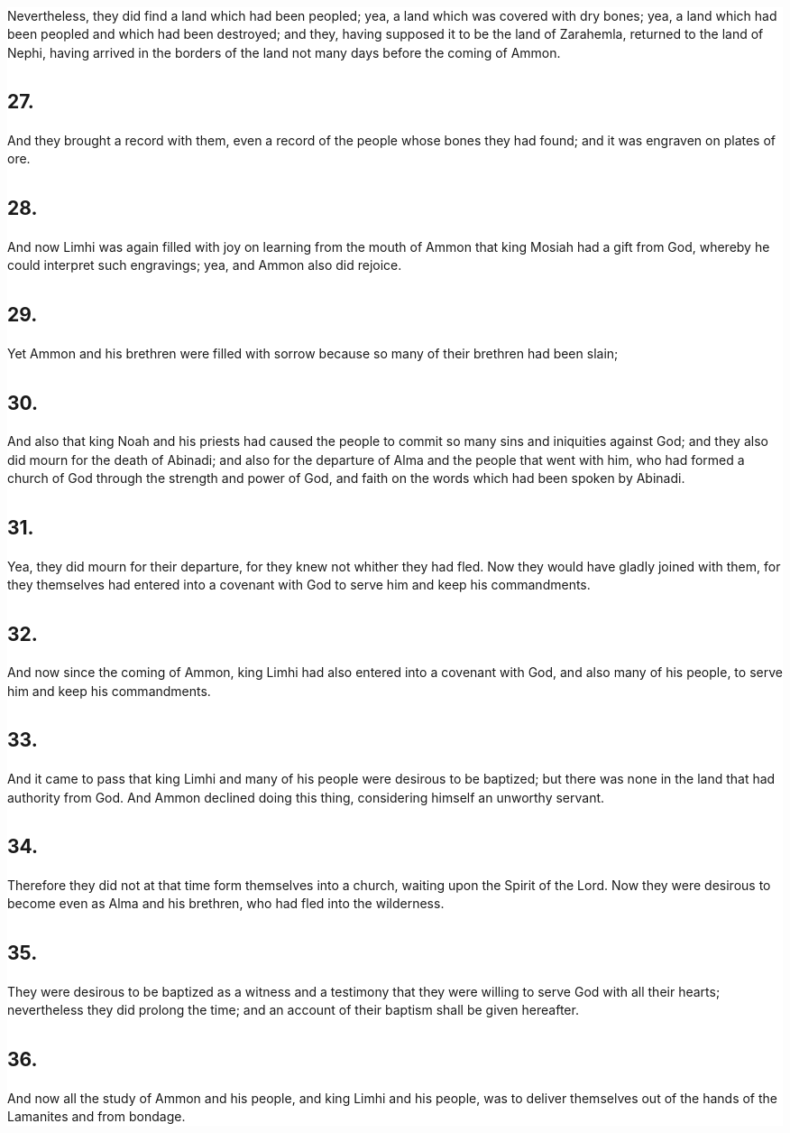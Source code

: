Nevertheless, they did find a land which had been peopled; yea, a land which was covered with dry bones; yea, a land which had been peopled and which had been destroyed; and they, having supposed it to be the land of Zarahemla, returned to the land of Nephi, having arrived in the borders of the land not many days before the coming of Ammon.
## 27.
And they brought a record with them, even a record of the people whose bones they had found; and it was engraven on plates of ore.
## 28.
And now Limhi was again filled with joy on learning from the mouth of Ammon that king Mosiah had a gift from God, whereby he could interpret such engravings; yea, and Ammon also did rejoice.
## 29.
Yet Ammon and his brethren were filled with sorrow because so many of their brethren had been slain;
## 30.
And also that king Noah and his priests had caused the people to commit so many sins and iniquities against God; and they also did mourn for the death of Abinadi; and also for the departure of Alma and the people that went with him, who had formed a church of God through the strength and power of God, and faith on the words which had been spoken by Abinadi.
## 31.
Yea, they did mourn for their departure, for they knew not whither they had fled. Now they would have gladly joined with them, for they themselves had entered into a covenant with God to serve him and keep his commandments.
## 32.
And now since the coming of Ammon, king Limhi had also entered into a covenant with God, and also many of his people, to serve him and keep his commandments.
## 33.
And it came to pass that king Limhi and many of his people were desirous to be baptized; but there was none in the land that had authority from God. And Ammon declined doing this thing, considering himself an unworthy servant.
## 34.
Therefore they did not at that time form themselves into a church, waiting upon the Spirit of the Lord. Now they were desirous to become even as Alma and his brethren, who had fled into the wilderness.
## 35.
They were desirous to be baptized as a witness and a testimony that they were willing to serve God with all their hearts; nevertheless they did prolong the time; and an account of their baptism shall be given hereafter.
## 36.
And now all the study of Ammon and his people, and king Limhi and his people, was to deliver themselves out of the hands of the Lamanites and from bondage.

